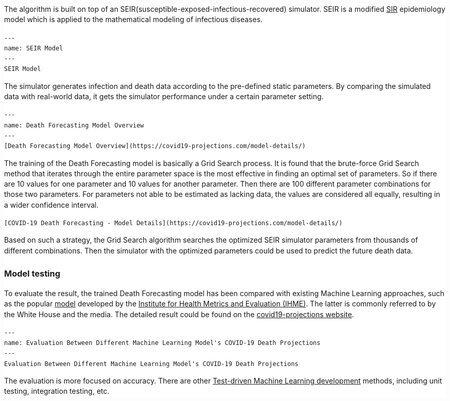 The algorithm is built on top of an SEIR(susceptible-exposed-infectious-recovered) simulator. SEIR is a modified [SIR](https://en.wikipedia.org/wiki/Compartmental_models_in_epidemiology) epidemiology model which is applied to the mathematical modeling of infectious diseases.

```{figure} ../../images/SEIR.jpeg
---
name: SEIR Model
---
SEIR Model
```

The simulator generates infection and death data according to the pre-defined static parameters. By comparing the simulated data with real-world data, it gets the simulator performance under a certain parameter setting.

```{figure} ../../images/death-forecasting-model-overview.png
---
name: Death Forecasting Model Overview
---
[Death Forecasting Model Overview](https://covid19-projections.com/model-details/)
```

The training of the Death Forecasting model is basically a Grid Search process. It is found that the brute-force Grid Search method that iterates through the entire parameter space is the most effective in finding an optimal set of parameters. So if there are $10$ values for one parameter and $10$ values for another parameter. Then there are $100$ different parameter combinations for those two parameters. For parameters not able to be estimated as lacking data, the values are considered all equally, resulting in a wider confidence interval.

```{seealso}
[COVID-19 Death Forecasting - Model Details](https://covid19-projections.com/model-details/)
```

Based on such a strategy, the Grid Search algorithm searches the optimized SEIR simulator parameters from thousands of different combinations. Then the simulator with the optimized parameters could be used to predict the future death data.

### Model testing

To evaluate the result, the trained Death Forecasting model has been compared with existing Machine Learning approaches, such as the popular [model](https://covid19.healthdata.org/) developed by the [Institute for Health Metrics and Evaluation (IHME)](https://en.wikipedia.org/wiki/Institute_for_Health_Metrics_and_Evaluation). The latter is commonly referred to by the White House and the media. The detailed result could be found on the [covid19-projections website](https://covid19-projections.com/about/#historical-performance).

```{figure} ../../images/covid19-model-performance-evaluation.png
---
name: Evaluation Between Different Machine Learning Model's COVID-19 Death Projections
---
Evaluation Between Different Machine Learning Model's COVID-19 Death Projections
```

The evaluation is more focused on accuracy. There are other [Test-driven Machine Learning development](https://mlinproduction.com/testing-machine-learning-models-deployment-series-07/) methods, including unit testing, integration testing, etc.
